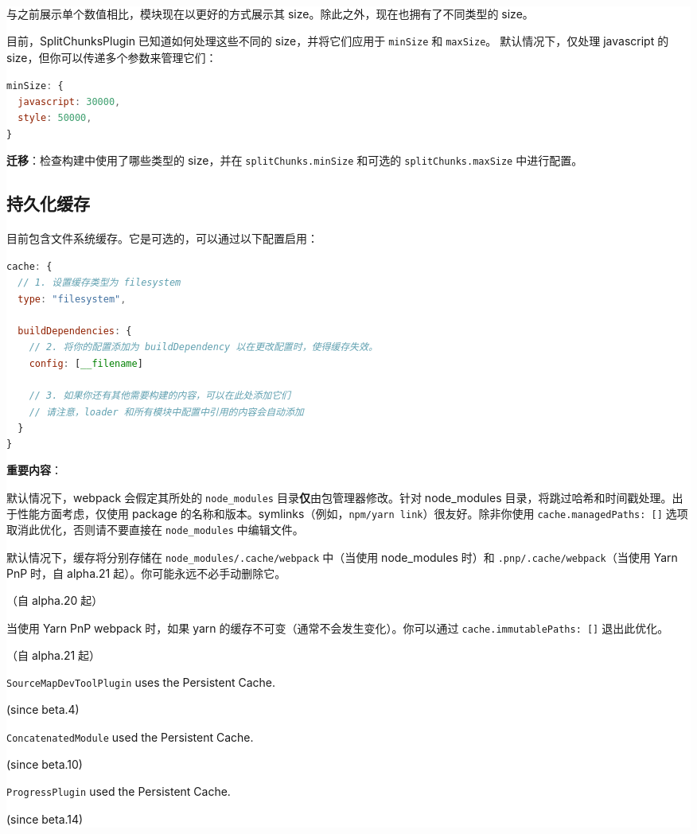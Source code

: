 与之前展示单个数值相比，模块现在以更好的方式展示其 size。除此之外，现在也拥有了不同类型的 size。

目前，SplitChunksPlugin 已知道如何处理这些不同的 size，并将它们应用于 `minSize` 和 `maxSize`。
默认情况下，仅处理 javascript 的 size，但你可以传递多个参数来管理它们：

```js
minSize: {
  javascript: 30000,
  style: 50000,
}
```

**迁移**：检查构建中使用了哪些类型的 size，并在 `splitChunks.minSize` 和可选的 `splitChunks.maxSize` 中进行配置。

## 持久化缓存

目前包含文件系统缓存。它是可选的，可以通过以下配置启用：

``` js
cache: {
  // 1. 设置缓存类型为 filesystem
  type: "filesystem",
  
  buildDependencies: {
    // 2. 将你的配置添加为 buildDependency 以在更改配置时，使得缓存失效。
    config: [__filename]
  
    // 3. 如果你还有其他需要构建的内容，可以在此处添加它们
    // 请注意，loader 和所有模块中配置中引用的内容会自动添加
  }
}
```

**重要内容**：

默认情况下，webpack 会假定其所处的 `node_modules` 目录**仅**由包管理器修改。针对 node_modules 目录，将跳过哈希和时间戳处理。出于性能方面考虑，仅使用 package 的名称和版本。symlinks（例如，`npm/yarn link`）很友好。除非你使用 `cache.managedPaths: []` 选项取消此优化，否则请不要直接在 `node_modules` 中编辑文件。

默认情况下，缓存将分别存储在 `node_modules/.cache/webpack` 中（当使用 node_modules 时）和 `.pnp/.cache/webpack`（当使用 Yarn PnP 时，自 alpha.21 起）。你可能永远不必手动删除它。

（自 alpha.20 起）

当使用 Yarn PnP webpack 时，如果 yarn 的缓存不可变（通常不会发生变化）。你可以通过 `cache.immutablePaths: []` 退出此优化。

（自 alpha.21 起）

`SourceMapDevToolPlugin` uses the Persistent Cache.

(since beta.4)

`ConcatenatedModule` used the Persistent Cache.

(since beta.10)

`ProgressPlugin` used the Persistent Cache.

(since beta.14)
